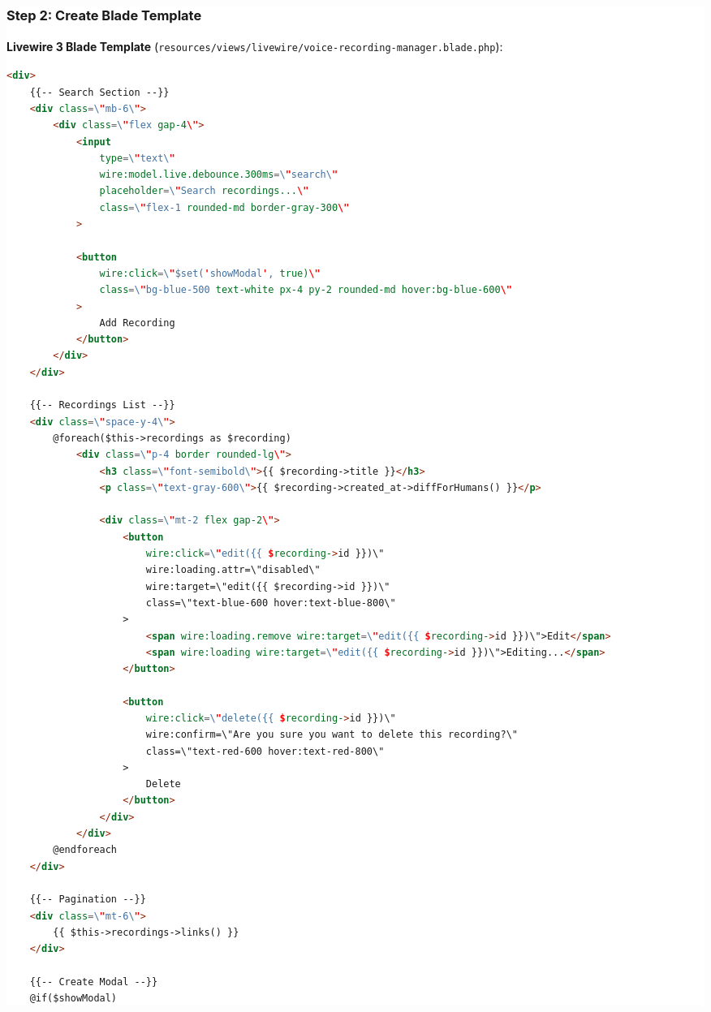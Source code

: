 ### Step 2: Create Blade Template

**Livewire 3 Blade Template** (`resources/views/livewire/voice-recording-manager.blade.php`):
```html
<div>
    {{-- Search Section --}}
    <div class=\"mb-6\">
        <div class=\"flex gap-4\">
            <input 
                type=\"text\" 
                wire:model.live.debounce.300ms=\"search\"
                placeholder=\"Search recordings...\"
                class=\"flex-1 rounded-md border-gray-300\"
            >
            
            <button 
                wire:click=\"$set('showModal', true)\"
                class=\"bg-blue-500 text-white px-4 py-2 rounded-md hover:bg-blue-600\"
            >
                Add Recording
            </button>
        </div>
    </div>

    {{-- Recordings List --}}
    <div class=\"space-y-4\">
        @foreach($this->recordings as $recording)
            <div class=\"p-4 border rounded-lg\">
                <h3 class=\"font-semibold\">{{ $recording->title }}</h3>
                <p class=\"text-gray-600\">{{ $recording->created_at->diffForHumans() }}</p>
                
                <div class=\"mt-2 flex gap-2\">
                    <button 
                        wire:click=\"edit({{ $recording->id }})\"
                        wire:loading.attr=\"disabled\"
                        wire:target=\"edit({{ $recording->id }})\"
                        class=\"text-blue-600 hover:text-blue-800\"
                    >
                        <span wire:loading.remove wire:target=\"edit({{ $recording->id }})\">Edit</span>
                        <span wire:loading wire:target=\"edit({{ $recording->id }})\">Editing...</span>
                    </button>
                    
                    <button 
                        wire:click=\"delete({{ $recording->id }})\"
                        wire:confirm=\"Are you sure you want to delete this recording?\"
                        class=\"text-red-600 hover:text-red-800\"
                    >
                        Delete
                    </button>
                </div>
            </div>
        @endforeach
    </div>

    {{-- Pagination --}}
    <div class=\"mt-6\">
        {{ $this->recordings->links() }}
    </div>

    {{-- Create Modal --}}
    @if($showModal)
```
